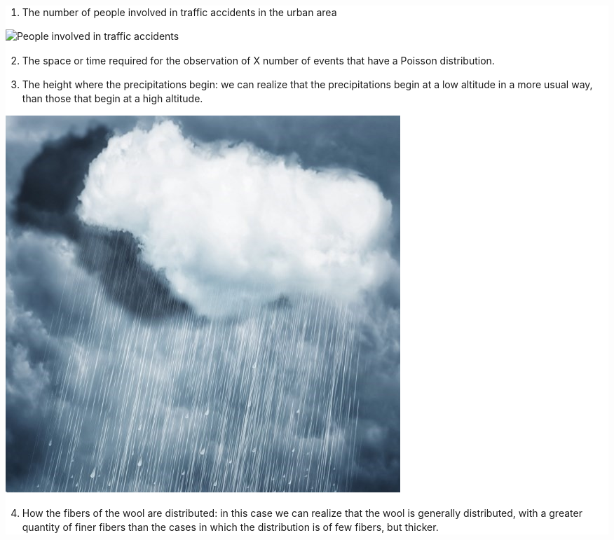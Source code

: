 1. The number of people involved in traffic accidents in the urban area

![People involved in traffic accidents](_static/images/continious-probability-distribution/image1.jpg)

2. The space or time required for the observation of X number of events that have a Poisson distribution.

3. The height where the precipitations begin: we can realize that the precipitations begin at a low altitude in a more usual way, than those that begin at a high altitude.

![Raining](_static/images/continious-probability-distribution/image2.jpg)

4. How the fibers of the wool are distributed: in this case we can realize that the wool is generally distributed, with a greater quantity of finer fibers than the cases in which the distribution is of few fibers, but thicker.

